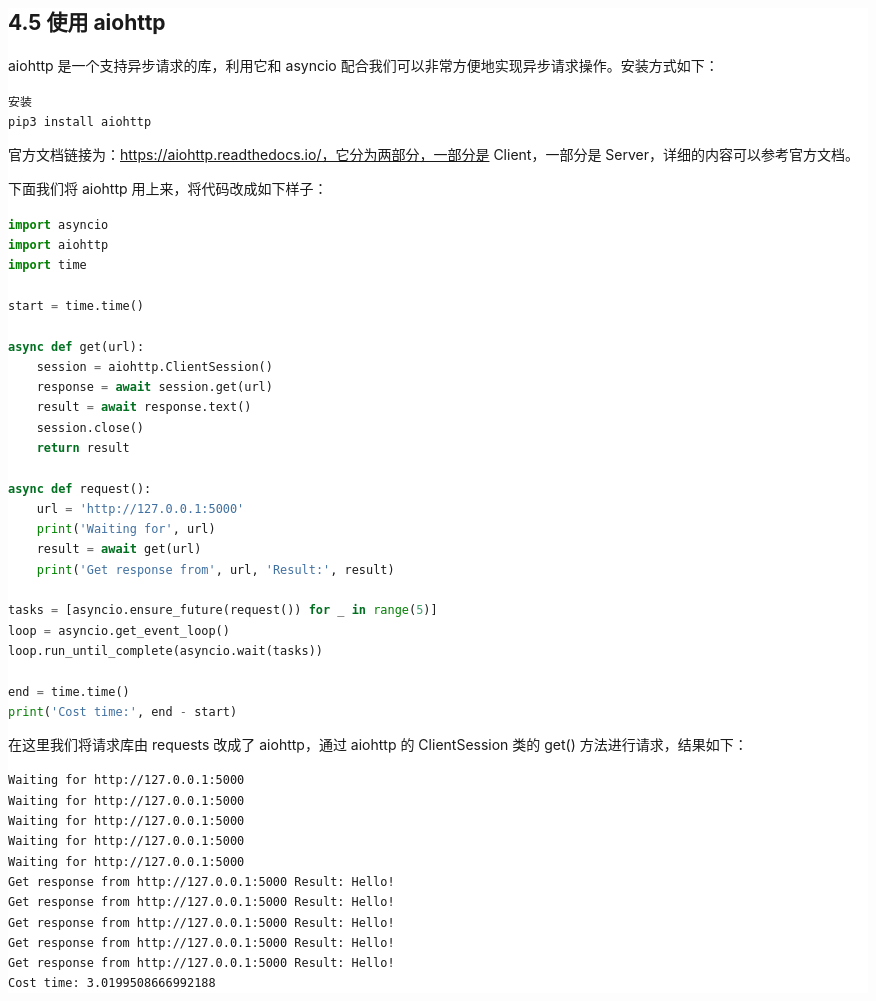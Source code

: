 ## 4.5 使用 aiohttp

aiohttp 是一个支持异步请求的库，利用它和 asyncio 配合我们可以非常方便地实现异步请求操作。安装方式如下：

```pip
安装
pip3 install aiohttp
```



官方文档链接为：https://aiohttp.readthedocs.io/，它分为两部分，一部分是 Client，一部分是 Server，详细的内容可以参考官方文档。

下面我们将 aiohttp 用上来，将代码改成如下样子：



```python
import asyncio
import aiohttp
import time
 
start = time.time()
 
async def get(url):
    session = aiohttp.ClientSession()
    response = await session.get(url)
    result = await response.text()
    session.close()
    return result
 
async def request():
    url = 'http://127.0.0.1:5000'
    print('Waiting for', url)
    result = await get(url)
    print('Get response from', url, 'Result:', result)
 
tasks = [asyncio.ensure_future(request()) for _ in range(5)]
loop = asyncio.get_event_loop()
loop.run_until_complete(asyncio.wait(tasks))
 
end = time.time()
print('Cost time:', end - start)
```



在这里我们将请求库由 requests 改成了 aiohttp，通过 aiohttp 的 ClientSession 类的 get() 方法进行请求，结果如下：

```
Waiting for http://127.0.0.1:5000
Waiting for http://127.0.0.1:5000
Waiting for http://127.0.0.1:5000
Waiting for http://127.0.0.1:5000
Waiting for http://127.0.0.1:5000
Get response from http://127.0.0.1:5000 Result: Hello!
Get response from http://127.0.0.1:5000 Result: Hello!
Get response from http://127.0.0.1:5000 Result: Hello!
Get response from http://127.0.0.1:5000 Result: Hello!
Get response from http://127.0.0.1:5000 Result: Hello!
Cost time: 3.0199508666992188
```
